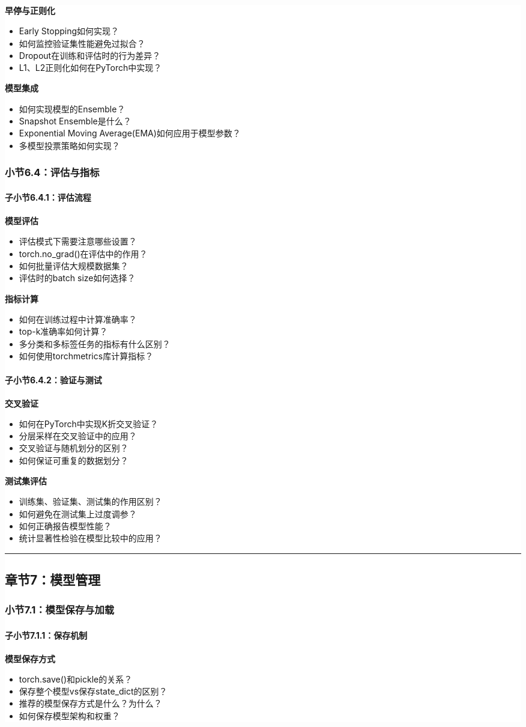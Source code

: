 **早停与正则化**
- Early Stopping如何实现？
- 如何监控验证集性能避免过拟合？
- Dropout在训练和评估时的行为差异？
- L1、L2正则化如何在PyTorch中实现？

**模型集成**
- 如何实现模型的Ensemble？
- Snapshot Ensemble是什么？
- Exponential Moving Average(EMA)如何应用于模型参数？
- 多模型投票策略如何实现？

### 小节6.4：评估与指标

#### 子小节6.4.1：评估流程

**模型评估**
- 评估模式下需要注意哪些设置？
- torch.no_grad()在评估中的作用？
- 如何批量评估大规模数据集？
- 评估时的batch size如何选择？

**指标计算**
- 如何在训练过程中计算准确率？
- top-k准确率如何计算？
- 多分类和多标签任务的指标有什么区别？
- 如何使用torchmetrics库计算指标？

#### 子小节6.4.2：验证与测试

**交叉验证**
- 如何在PyTorch中实现K折交叉验证？
- 分层采样在交叉验证中的应用？
- 交叉验证与随机划分的区别？
- 如何保证可重复的数据划分？

**测试集评估**
- 训练集、验证集、测试集的作用区别？
- 如何避免在测试集上过度调参？
- 如何正确报告模型性能？
- 统计显著性检验在模型比较中的应用？

---

## 章节7：模型管理

### 小节7.1：模型保存与加载

#### 子小节7.1.1：保存机制

**模型保存方式**
- torch.save()和pickle的关系？
- 保存整个模型vs保存state_dict的区别？
- 推荐的模型保存方式是什么？为什么？
- 如何保存模型架构和权重？
